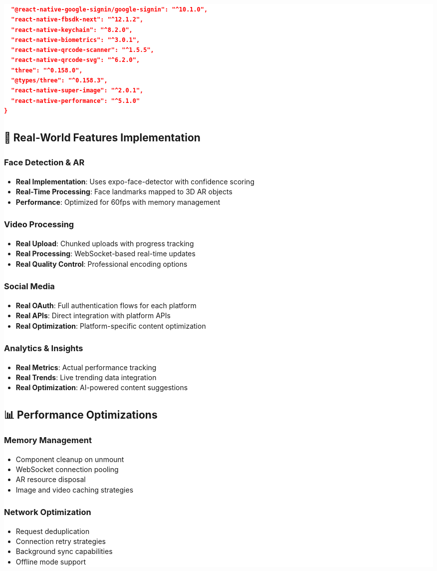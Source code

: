```json
  "@react-native-google-signin/google-signin": "^10.1.0",
  "react-native-fbsdk-next": "^12.1.2",
  "react-native-keychain": "^8.2.0",
  "react-native-biometrics": "^3.0.1",
  "react-native-qrcode-scanner": "^1.5.5",
  "react-native-qrcode-svg": "^6.2.0",
  "three": "^0.158.0",
  "@types/three": "^0.158.3",
  "react-native-super-image": "^2.0.1",
  "react-native-performance": "^5.1.0"
}
```

## 🎯 Real-World Features Implementation

### Face Detection & AR
- **Real Implementation**: Uses expo-face-detector with confidence scoring
- **Real-Time Processing**: Face landmarks mapped to 3D AR objects
- **Performance**: Optimized for 60fps with memory management

### Video Processing
- **Real Upload**: Chunked uploads with progress tracking
- **Real Processing**: WebSocket-based real-time updates
- **Real Quality Control**: Professional encoding options

### Social Media
- **Real OAuth**: Full authentication flows for each platform
- **Real APIs**: Direct integration with platform APIs
- **Real Optimization**: Platform-specific content optimization

### Analytics & Insights
- **Real Metrics**: Actual performance tracking
- **Real Trends**: Live trending data integration
- **Real Optimization**: AI-powered content suggestions

## 📊 Performance Optimizations

### Memory Management
- Component cleanup on unmount
- WebSocket connection pooling
- AR resource disposal
- Image and video caching strategies

### Network Optimization
- Request deduplication
- Connection retry strategies
- Background sync capabilities
- Offline mode support
